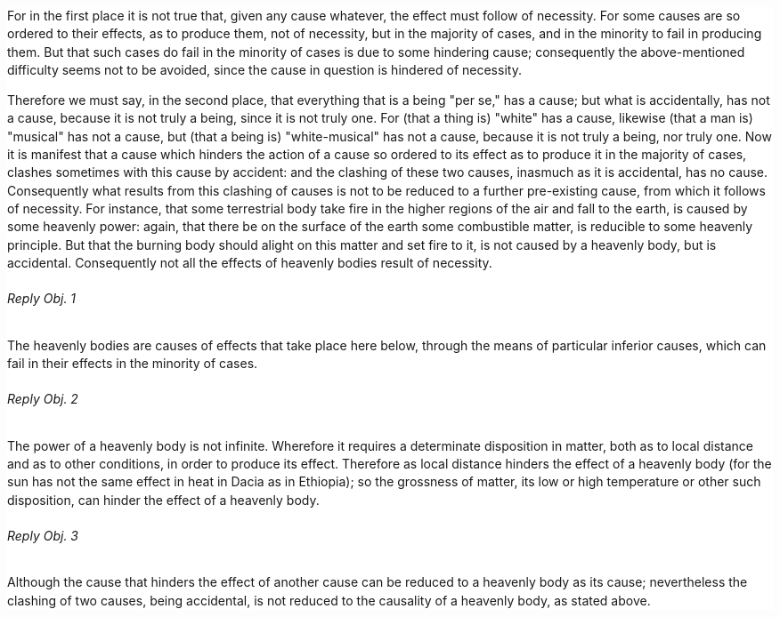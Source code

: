 For in the first place it is not true that, given any cause whatever, the effect must follow of necessity. For some causes are so ordered to their effects, as to produce them, not of necessity, but in the majority of cases, and in the minority to fail in producing them. But that such cases do fail in the minority of cases is due to some hindering cause; consequently the above-mentioned difficulty seems not to be avoided, since the cause in question is hindered of necessity.  

Therefore we must say, in the second place, that everything that is a being "per se," has a cause; but what is accidentally, has not a cause, because it is not truly a being, since it is not truly one. For (that a thing is) "white" has a cause, likewise (that a man is) "musical" has not a cause, but (that a being is) "white-musical" has not a cause, because it is not truly a being, nor truly one. Now it is manifest that a cause which hinders the action of a cause so ordered to its effect as to produce it in the majority of cases, clashes sometimes with this cause by accident: and the clashing of these two causes, inasmuch as it is accidental, has no cause. Consequently what results from this clashing of causes is not to be reduced to a further pre-existing cause, from which it follows of necessity. For instance, that some terrestrial body take fire in the higher regions of the air and fall to the earth, is caused by some heavenly power: again, that there be on the surface of the earth some combustible matter, is reducible to some heavenly principle. But that the burning body should alight on this matter and set fire to it, is not caused by a heavenly body, but is accidental. Consequently not all the effects of heavenly bodies result of necessity.  

###### Reply Obj. 1
The heavenly bodies are causes of effects that take place here below, through the means of particular inferior causes, which can fail in their effects in the minority of cases.  

###### Reply Obj. 2
The power of a heavenly body is not infinite. Wherefore it requires a determinate disposition in matter, both as to local distance and as to other conditions, in order to produce its effect. Therefore as local distance hinders the effect of a heavenly body (for the sun has not the same effect in heat in Dacia as in Ethiopia); so the grossness of matter, its low or high temperature or other such disposition, can hinder the effect of a heavenly body.  

###### Reply Obj. 3
Although the cause that hinders the effect of another cause can be reduced to a heavenly body as its cause; nevertheless the clashing of two causes, being accidental, is not reduced to the causality of a heavenly body, as stated above.